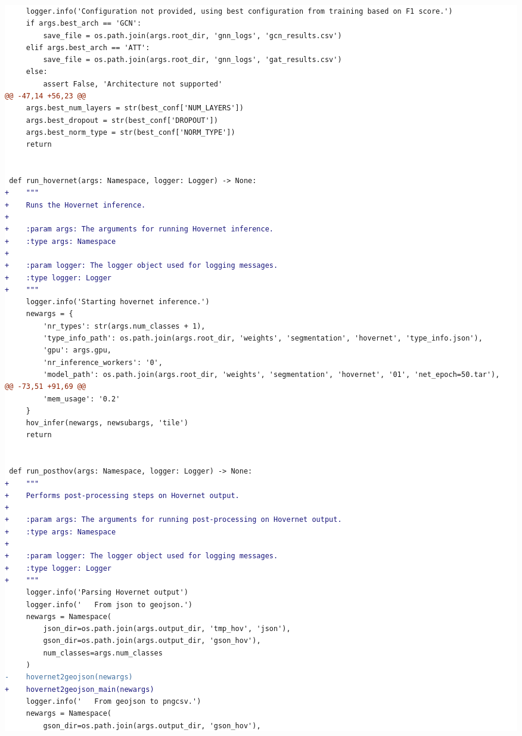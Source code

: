 ```diff
     logger.info('Configuration not provided, using best configuration from training based on F1 score.')
     if args.best_arch == 'GCN':
         save_file = os.path.join(args.root_dir, 'gnn_logs', 'gcn_results.csv')
     elif args.best_arch == 'ATT':
         save_file = os.path.join(args.root_dir, 'gnn_logs', 'gat_results.csv')
     else:
         assert False, 'Architecture not supported'
@@ -47,14 +56,23 @@
     args.best_num_layers = str(best_conf['NUM_LAYERS'])
     args.best_dropout = str(best_conf['DROPOUT'])
     args.best_norm_type = str(best_conf['NORM_TYPE'])
     return
 
 
 def run_hovernet(args: Namespace, logger: Logger) -> None:
+    """
+    Runs the Hovernet inference.
+
+    :param args: The arguments for running Hovernet inference.
+    :type args: Namespace
+
+    :param logger: The logger object used for logging messages.
+    :type logger: Logger
+    """
     logger.info('Starting hovernet inference.')
     newargs = {
         'nr_types': str(args.num_classes + 1),
         'type_info_path': os.path.join(args.root_dir, 'weights', 'segmentation', 'hovernet', 'type_info.json'),
         'gpu': args.gpu,
         'nr_inference_workers': '0',
         'model_path': os.path.join(args.root_dir, 'weights', 'segmentation', 'hovernet', '01', 'net_epoch=50.tar'),
@@ -73,51 +91,69 @@
         'mem_usage': '0.2'
     }
     hov_infer(newargs, newsubargs, 'tile')
     return
 
 
 def run_posthov(args: Namespace, logger: Logger) -> None:
+    """
+    Performs post-processing steps on Hovernet output.
+
+    :param args: The arguments for running post-processing on Hovernet output.
+    :type args: Namespace
+
+    :param logger: The logger object used for logging messages.
+    :type logger: Logger
+    """
     logger.info('Parsing Hovernet output')
     logger.info('   From json to geojson.')
     newargs = Namespace(
         json_dir=os.path.join(args.output_dir, 'tmp_hov', 'json'),
         gson_dir=os.path.join(args.output_dir, 'gson_hov'),
         num_classes=args.num_classes
     )
-    hovernet2geojson(newargs)
+    hovernet2geojson_main(newargs)
     logger.info('   From geojson to pngcsv.')
     newargs = Namespace(
         gson_dir=os.path.join(args.output_dir, 'gson_hov'),
```